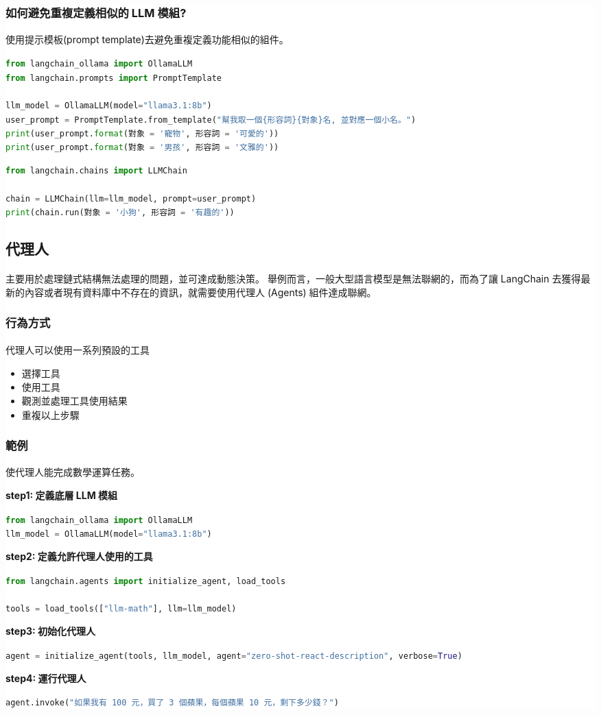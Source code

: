 ### 如何避免重複定義相似的 LLM 模組?
使用提示模板(prompt template)去避免重複定義功能相似的組件。

```python
from langchain_ollama import OllamaLLM
from langchain.prompts import PromptTemplate

llm_model = OllamaLLM(model="llama3.1:8b")
user_prompt = PromptTemplate.from_template("幫我取一個{形容詞}{對象}名, 並對應一個小名。")
print(user_prompt.format(對象 = '寵物', 形容詞 = '可愛的'))
print(user_prompt.format(對象 = '男孩', 形容詞 = '文雅的'))
```

```python
from langchain.chains import LLMChain

chain = LLMChain(llm=llm_model, prompt=user_prompt)
print(chain.run(對象 = '小狗', 形容詞 = '有趣的'))
```

## 代理人
主要用於處理鏈式結構無法處理的問題，並可達成動態決策。
舉例而言，一般大型語言模型是無法聯網的，而為了讓 LangChain 去獲得最新的內容或者現有資料庫中不存在的資訊，就需要使用代理人 (Agents) 組件達成聯網。

### 行為方式
代理人可以使用一系列預設的工具
* 選擇工具
* 使用工具
* 觀測並處理工具使用結果
* 重複以上步驟

### 範例
使代理人能完成數學運算任務。

**step1: 定義底層 LLM 模組**
```python
from langchain_ollama import OllamaLLM
llm_model = OllamaLLM(model="llama3.1:8b")
```

**step2: 定義允許代理人使用的工具**
```python
from langchain.agents import initialize_agent, load_tools

tools = load_tools(["llm-math"], llm=llm_model)
```

**step3: 初始化代理人**
```python
agent = initialize_agent(tools, llm_model, agent="zero-shot-react-description", verbose=True)
```

**step4: 運行代理人**
```python
agent.invoke("如果我有 100 元，買了 3 個蘋果，每個蘋果 10 元，剩下多少錢？")
```
